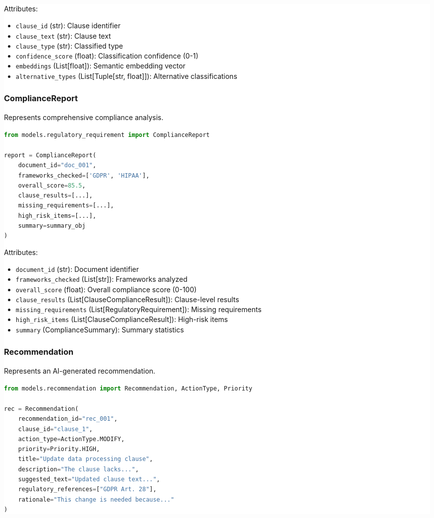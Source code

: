 Attributes:
- `clause_id` (str): Clause identifier
- `clause_text` (str): Clause text
- `clause_type` (str): Classified type
- `confidence_score` (float): Classification confidence (0-1)
- `embeddings` (List[float]): Semantic embedding vector
- `alternative_types` (List[Tuple[str, float]]): Alternative classifications

### ComplianceReport

Represents comprehensive compliance analysis.

```python
from models.regulatory_requirement import ComplianceReport

report = ComplianceReport(
    document_id="doc_001",
    frameworks_checked=['GDPR', 'HIPAA'],
    overall_score=85.5,
    clause_results=[...],
    missing_requirements=[...],
    high_risk_items=[...],
    summary=summary_obj
)
```

Attributes:
- `document_id` (str): Document identifier
- `frameworks_checked` (List[str]): Frameworks analyzed
- `overall_score` (float): Overall compliance score (0-100)
- `clause_results` (List[ClauseComplianceResult]): Clause-level results
- `missing_requirements` (List[RegulatoryRequirement]): Missing requirements
- `high_risk_items` (List[ClauseComplianceResult]): High-risk items
- `summary` (ComplianceSummary): Summary statistics

### Recommendation

Represents an AI-generated recommendation.

```python
from models.recommendation import Recommendation, ActionType, Priority

rec = Recommendation(
    recommendation_id="rec_001",
    clause_id="clause_1",
    action_type=ActionType.MODIFY,
    priority=Priority.HIGH,
    title="Update data processing clause",
    description="The clause lacks...",
    suggested_text="Updated clause text...",
    regulatory_references=["GDPR Art. 28"],
    rationale="This change is needed because..."
)
```
